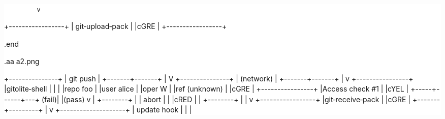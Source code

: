              v
+-----------------+
| git‐upload‐pack |
|cGRE             |
+-----------------+

.end

.aa a2.png

+---------------+
|   git push    |
+-------+-------+
        |
        V
+---------------+
|   (network)   |
+-------+-------+
        |
        v
+----------------+
|gitolite‐shell  |
|                |
|repo  foo       |
|user  alice     |
|oper  W         |
|ref   (unknown) |
|cGRE            |
+----------------+
|Access check #1 |
|cYEL            |
+-----+------+---+
(fail)|      |(pass)
      v      |
+--------+   |
| abort  |   |
|cRED    |   |
+--------+   |
             |
             v
+-----------------+
|git‐receive‐pack |
|cGRE             |
+-------+---------+
        |
        v
+--------------------+
|  update hook       |
|                    |